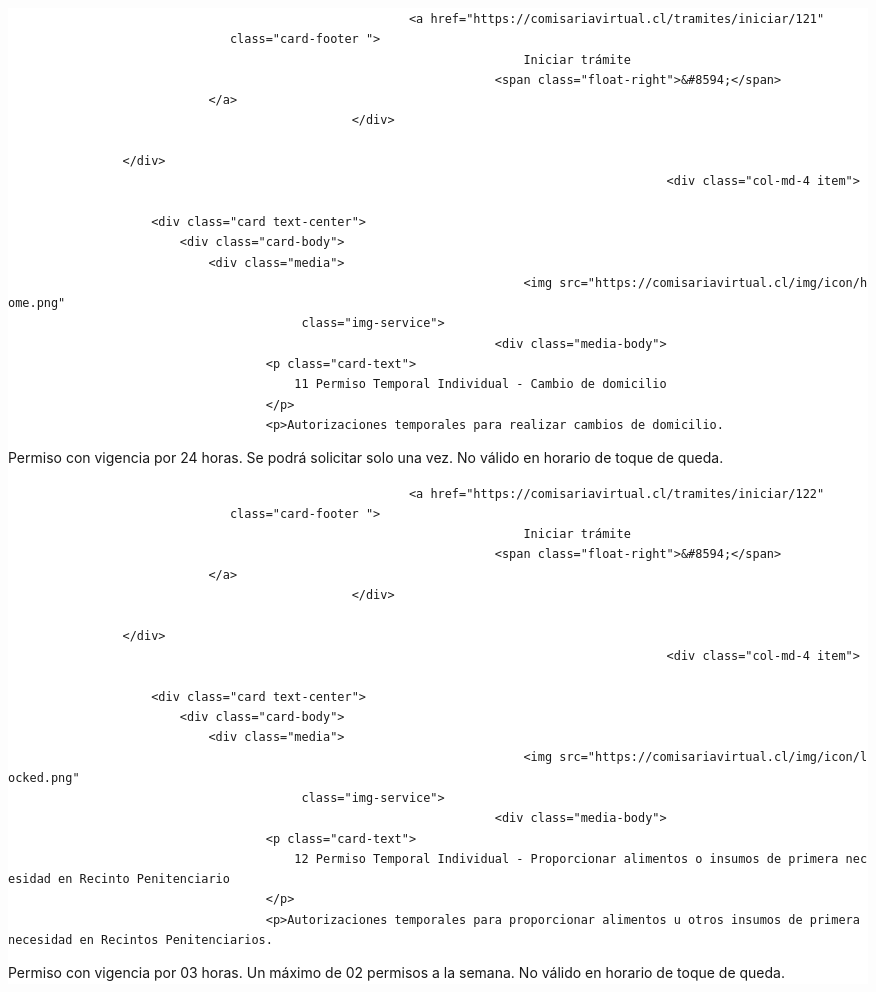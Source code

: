                                                             <a href="https://comisariavirtual.cl/tramites/iniciar/121"
                                   class="card-footer ">
                                                                            Iniciar trámite
                                                                        <span class="float-right">&#8594;</span>
                                </a>
                                                    </div>

                    </div>
                                                                                                <div class="col-md-4 item">

                        <div class="card text-center">
                            <div class="card-body">
                                <div class="media">
                                                                            <img src="https://comisariavirtual.cl/img/icon/home.png"
                                             class="img-service">
                                                                        <div class="media-body">
                                        <p class="card-text">
                                            11 Permiso Temporal Individual - Cambio de domicilio
                                        </p>
                                        <p>Autorizaciones temporales para realizar cambios de domicilio.
Permiso con vigencia por 24 horas.
Se podrá solicitar solo una vez.
No válido en horario de toque de queda.</p>
                                                                            </div>
                                </div>
                            </div>

                                                            <a href="https://comisariavirtual.cl/tramites/iniciar/122"
                                   class="card-footer ">
                                                                            Iniciar trámite
                                                                        <span class="float-right">&#8594;</span>
                                </a>
                                                    </div>

                    </div>
                                                                                                <div class="col-md-4 item">

                        <div class="card text-center">
                            <div class="card-body">
                                <div class="media">
                                                                            <img src="https://comisariavirtual.cl/img/icon/locked.png"
                                             class="img-service">
                                                                        <div class="media-body">
                                        <p class="card-text">
                                            12 Permiso Temporal Individual - Proporcionar alimentos o insumos de primera necesidad en Recinto Penitenciario
                                        </p>
                                        <p>Autorizaciones temporales para proporcionar alimentos u otros insumos de primera necesidad en Recintos Penitenciarios.
Permiso con vigencia por 03 horas.
Un máximo de 02 permisos a la semana.
No válido en horario de toque de queda.</p>
                                                                            </div>
                                </div>
                            </div>
